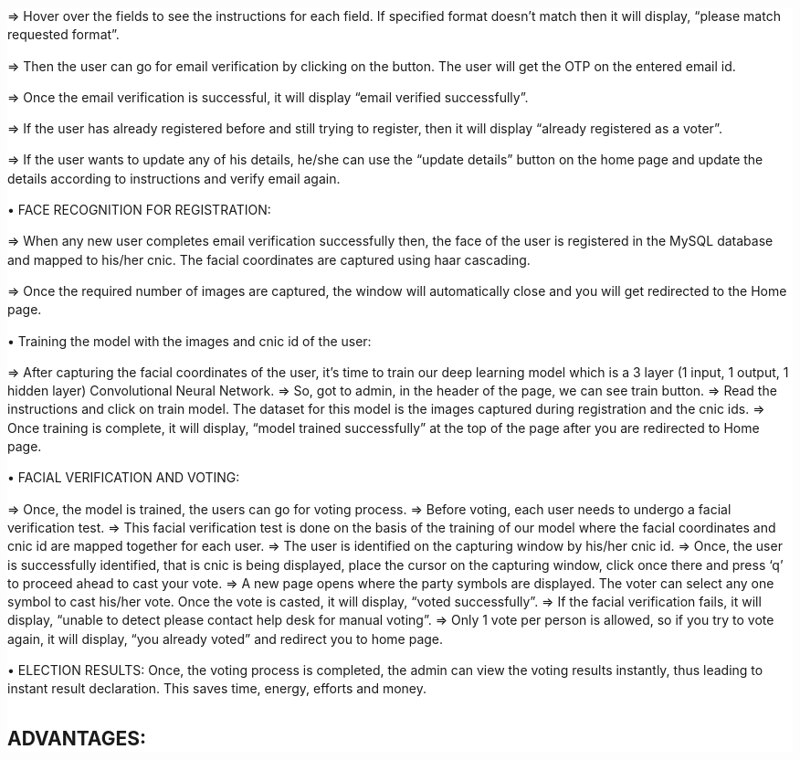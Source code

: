 =>	Hover over the fields to see the instructions for each field. If specified format doesn’t match then it will display, “please match requested format”.

=>	Then the user can go for email verification by clicking on the button. The user will get the OTP on the entered email id.

=>	Once the email verification is successful, it will display “email verified successfully”.

=>	If the user has already registered before and still trying to register, then it will display “already registered as a voter”.

=>	If the user wants to update any of his details, he/she can use the “update details” button on the home page and update the details according to instructions and verify email again.

•	FACE RECOGNITION FOR REGISTRATION:

=>	When any new user completes email verification successfully then, the face of the user is registered in the MySQL database and mapped to his/her cnic. The facial coordinates are captured using haar cascading.

=>	Once the required number of images are captured, the window will automatically close and you will get redirected to the Home page.


•	Training the model with the images and cnic id of the user:

=>	After capturing the facial coordinates of the user, it’s time to train our deep learning model which is a 3 layer (1 input, 1 output, 1 hidden layer) Convolutional Neural Network.
=>	So, got to admin, in the header of the page, we can see train button.
=>	Read the instructions and click on train model. The dataset for this model is the images captured during registration and the cnic ids.
=>	Once training is complete, it will display, “model trained successfully” at the top of the page after you are redirected to Home page.

•	FACIAL VERIFICATION AND VOTING:

=>	Once, the model is trained, the users can go for voting process.
=>	Before voting, each user needs to undergo a facial verification test.
=>	This facial verification test is done on the basis of the training of our model where the facial coordinates and cnic id are mapped together for each user.
=>	The user is identified on the capturing window by his/her cnic id.
=>	Once, the user is successfully identified, that is cnic is being displayed, place the cursor on the capturing window, click once there and press ‘q’ to proceed ahead to cast your vote.
=>	A new page opens where the party symbols are displayed. The voter can select any one symbol to cast his/her vote. Once the vote is casted, it will display, “voted successfully”.
=>	If the facial verification fails, it will display, “unable to detect please contact help desk for manual voting”.
=>	Only 1 vote per person is allowed, so if you try to vote again, it will display, “you already voted” and redirect you to home page.

•	ELECTION RESULTS:
Once, the voting process is completed, the admin can view the voting results instantly, thus leading to instant result declaration. This saves time, energy, efforts and money.


## ADVANTAGES:
